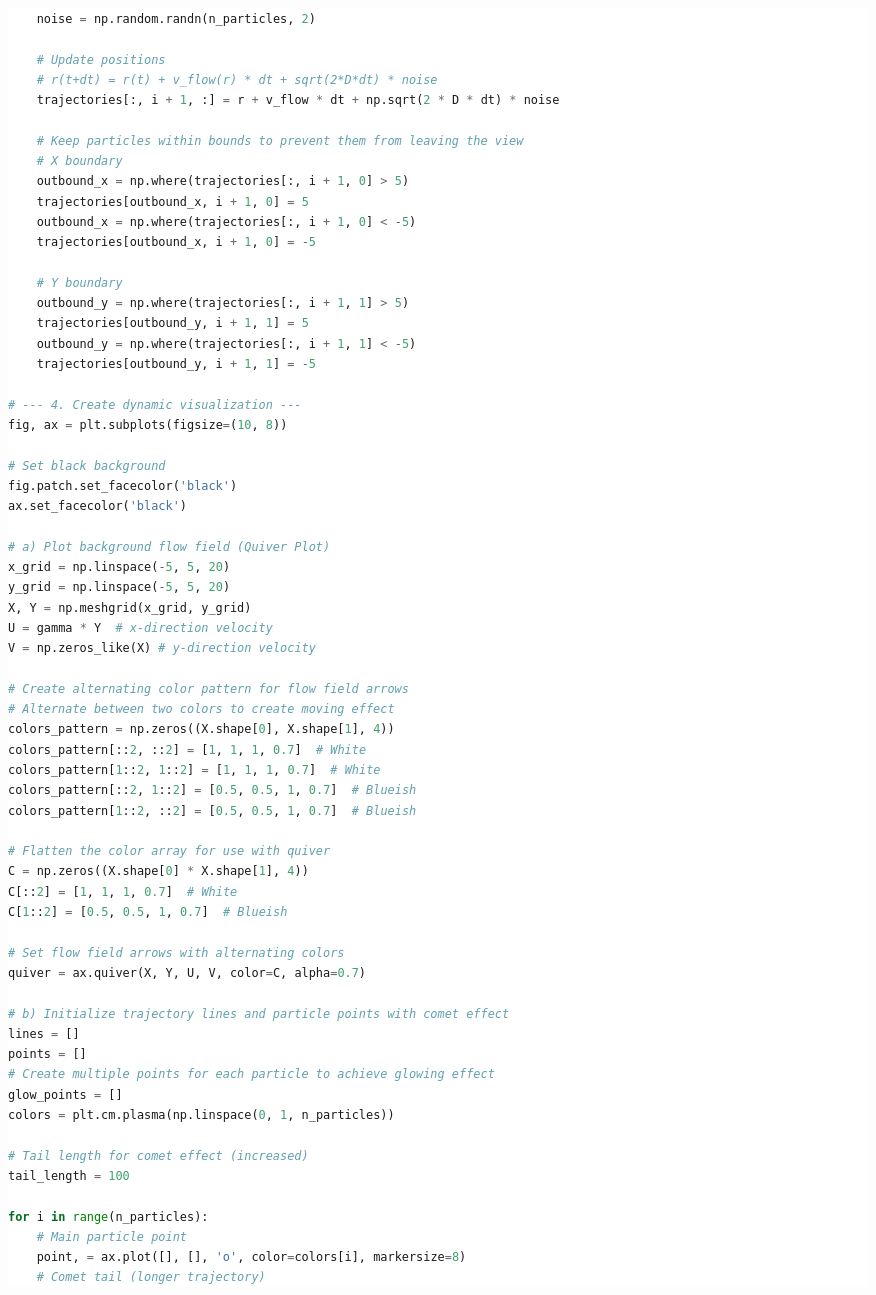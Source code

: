 ```python
    noise = np.random.randn(n_particles, 2)
    
    # Update positions
    # r(t+dt) = r(t) + v_flow(r) * dt + sqrt(2*D*dt) * noise
    trajectories[:, i + 1, :] = r + v_flow * dt + np.sqrt(2 * D * dt) * noise
    
    # Keep particles within bounds to prevent them from leaving the view
    # X boundary
    outbound_x = np.where(trajectories[:, i + 1, 0] > 5)
    trajectories[outbound_x, i + 1, 0] = 5
    outbound_x = np.where(trajectories[:, i + 1, 0] < -5)
    trajectories[outbound_x, i + 1, 0] = -5
    
    # Y boundary
    outbound_y = np.where(trajectories[:, i + 1, 1] > 5)
    trajectories[outbound_y, i + 1, 1] = 5
    outbound_y = np.where(trajectories[:, i + 1, 1] < -5)
    trajectories[outbound_y, i + 1, 1] = -5

# --- 4. Create dynamic visualization ---
fig, ax = plt.subplots(figsize=(10, 8))

# Set black background
fig.patch.set_facecolor('black')
ax.set_facecolor('black')

# a) Plot background flow field (Quiver Plot)
x_grid = np.linspace(-5, 5, 20)
y_grid = np.linspace(-5, 5, 20)
X, Y = np.meshgrid(x_grid, y_grid)
U = gamma * Y  # x-direction velocity
V = np.zeros_like(X) # y-direction velocity

# Create alternating color pattern for flow field arrows
# Alternate between two colors to create moving effect
colors_pattern = np.zeros((X.shape[0], X.shape[1], 4))
colors_pattern[::2, ::2] = [1, 1, 1, 0.7]  # White
colors_pattern[1::2, 1::2] = [1, 1, 1, 0.7]  # White
colors_pattern[::2, 1::2] = [0.5, 0.5, 1, 0.7]  # Blueish
colors_pattern[1::2, ::2] = [0.5, 0.5, 1, 0.7]  # Blueish

# Flatten the color array for use with quiver
C = np.zeros((X.shape[0] * X.shape[1], 4))
C[::2] = [1, 1, 1, 0.7]  # White
C[1::2] = [0.5, 0.5, 1, 0.7]  # Blueish

# Set flow field arrows with alternating colors
quiver = ax.quiver(X, Y, U, V, color=C, alpha=0.7)

# b) Initialize trajectory lines and particle points with comet effect
lines = []
points = []
# Create multiple points for each particle to achieve glowing effect
glow_points = []
colors = plt.cm.plasma(np.linspace(0, 1, n_particles))

# Tail length for comet effect (increased)
tail_length = 100

for i in range(n_particles):
    # Main particle point
    point, = ax.plot([], [], 'o', color=colors[i], markersize=8)
    # Comet tail (longer trajectory)
```